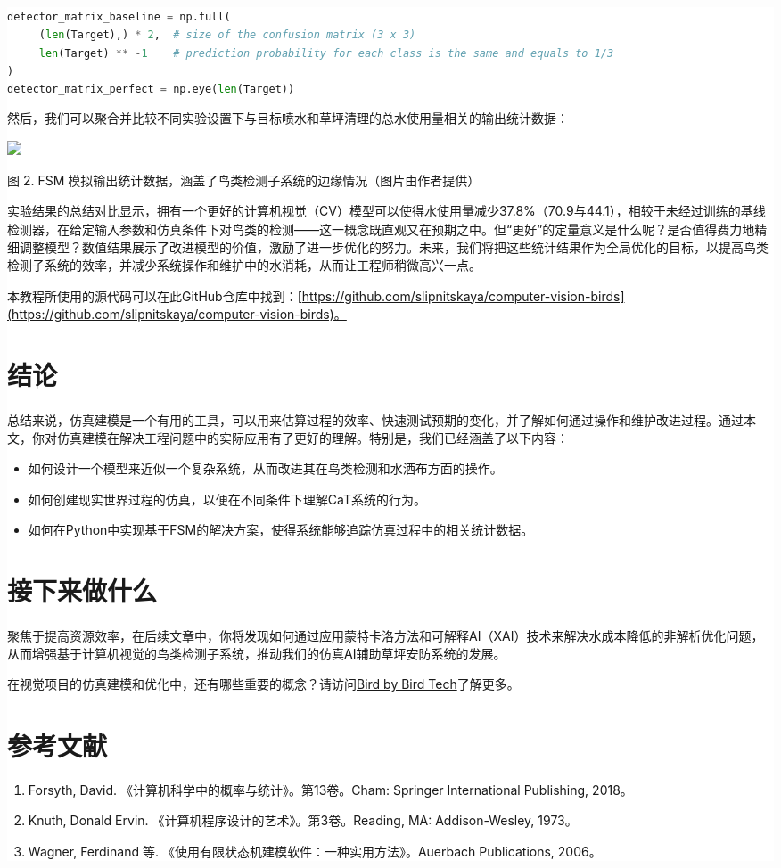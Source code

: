 ```py
detector_matrix_baseline = np.full(
     (len(Target),) * 2,  # size of the confusion matrix (3 x 3)
     len(Target) ** -1    # prediction probability for each class is the same and equals to 1/3 
)
detector_matrix_perfect = np.eye(len(Target))
```

然后，我们可以聚合并比较不同实验设置下与目标喷水和草坪清理的总水使用量相关的输出统计数据：

![](../Images/358c0e78bfce985a406f93e3b1888da8.png)

图 2\. FSM 模拟输出统计数据，涵盖了鸟类检测子系统的边缘情况（图片由作者提供）

实验结果的总结对比显示，拥有一个更好的计算机视觉（CV）模型可以使得水使用量减少37.8%（70.9与44.1），相较于未经过训练的基线检测器，在给定输入参数和仿真条件下对鸟类的检测——这一概念既直观又在预期之中。但“更好”的定量意义是什么呢？是否值得费力地精细调整模型？数值结果展示了改进模型的价值，激励了进一步优化的努力。未来，我们将把这些统计结果作为全局优化的目标，以提高鸟类检测子系统的效率，并减少系统操作和维护中的水消耗，从而让工程师稍微高兴一点。

本教程所使用的源代码可以在此GitHub仓库中找到：[https://github.com/slipnitskaya/computer-vision-birds](https://github.com/slipnitskaya/computer-vision-birds)。

# **结论**

总结来说，仿真建模是一个有用的工具，可以用来估算过程的效率、快速测试预期的变化，并了解如何通过操作和维护改进过程。通过本文，你对仿真建模在解决工程问题中的实际应用有了更好的理解。特别是，我们已经涵盖了以下内容：

+   如何设计一个模型来近似一个复杂系统，从而改进其在鸟类检测和水洒布方面的操作。

+   如何创建现实世界过程的仿真，以便在不同条件下理解CaT系统的行为。

+   如何在Python中实现基于FSM的解决方案，使得系统能够追踪仿真过程中的相关统计数据。

# 接下来做什么

聚焦于提高资源效率，在后续文章中，你将发现如何通过应用蒙特卡洛方法和可解释AI（XAI）技术来解决水成本降低的非解析优化问题，从而增强基于计算机视觉的鸟类检测子系统，推动我们的仿真AI辅助草坪安防系统的发展。

在视觉项目的仿真建模和优化中，还有哪些重要的概念？请访问[Bird by Bird Tech](https://towardsdatascience.com/tagged/bird-by-bird-tech)了解更多。

# 参考文献

1.  Forsyth, David. 《计算机科学中的概率与统计》。第13卷。Cham: Springer International Publishing, 2018。

1.  Knuth, Donald Ervin. 《计算机程序设计的艺术》。第3卷。Reading, MA: Addison-Wesley, 1973。

1.  Wagner, Ferdinand 等. 《使用有限状态机建模软件：一种实用方法》。Auerbach Publications, 2006。
